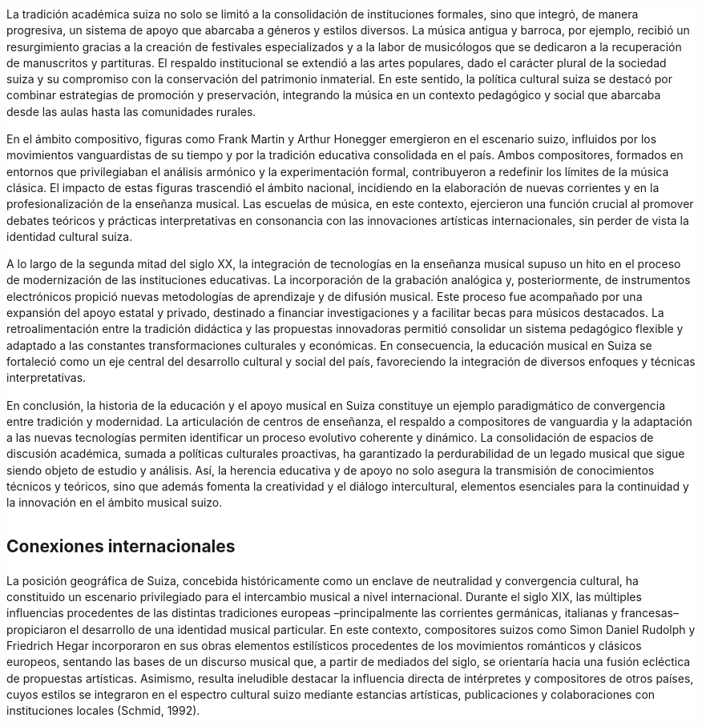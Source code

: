 La tradición académica suiza no solo se limitó a la consolidación de instituciones formales, sino
que integró, de manera progresiva, un sistema de apoyo que abarcaba a géneros y estilos diversos. La
música antigua y barroca, por ejemplo, recibió un resurgimiento gracias a la creación de festivales
especializados y a la labor de musicólogos que se dedicaron a la recuperación de manuscritos y
partituras. El respaldo institucional se extendió a las artes populares, dado el carácter plural de
la sociedad suiza y su compromiso con la conservación del patrimonio inmaterial. En este sentido, la
política cultural suiza se destacó por combinar estrategias de promoción y preservación, integrando
la música en un contexto pedagógico y social que abarcaba desde las aulas hasta las comunidades
rurales.

En el ámbito compositivo, figuras como Frank Martin y Arthur Honegger emergieron en el escenario
suizo, influidos por los movimientos vanguardistas de su tiempo y por la tradición educativa
consolidada en el país. Ambos compositores, formados en entornos que privilegiaban el análisis
armónico y la experimentación formal, contribuyeron a redefinir los límites de la música clásica. El
impacto de estas figuras trascendió el ámbito nacional, incidiendo en la elaboración de nuevas
corrientes y en la profesionalización de la enseñanza musical. Las escuelas de música, en este
contexto, ejercieron una función crucial al promover debates teóricos y prácticas interpretativas en
consonancia con las innovaciones artísticas internacionales, sin perder de vista la identidad
cultural suiza.

A lo largo de la segunda mitad del siglo XX, la integración de tecnologías en la enseñanza musical
supuso un hito en el proceso de modernización de las instituciones educativas. La incorporación de
la grabación analógica y, posteriormente, de instrumentos electrónicos propició nuevas metodologías
de aprendizaje y de difusión musical. Este proceso fue acompañado por una expansión del apoyo
estatal y privado, destinado a financiar investigaciones y a facilitar becas para músicos
destacados. La retroalimentación entre la tradición didáctica y las propuestas innovadoras permitió
consolidar un sistema pedagógico flexible y adaptado a las constantes transformaciones culturales y
económicas. En consecuencia, la educación musical en Suiza se fortaleció como un eje central del
desarrollo cultural y social del país, favoreciendo la integración de diversos enfoques y técnicas
interpretativas.

En conclusión, la historia de la educación y el apoyo musical en Suiza constituye un ejemplo
paradigmático de convergencia entre tradición y modernidad. La articulación de centros de enseñanza,
el respaldo a compositores de vanguardia y la adaptación a las nuevas tecnologías permiten
identificar un proceso evolutivo coherente y dinámico. La consolidación de espacios de discusión
académica, sumada a políticas culturales proactivas, ha garantizado la perdurabilidad de un legado
musical que sigue siendo objeto de estudio y análisis. Así, la herencia educativa y de apoyo no solo
asegura la transmisión de conocimientos técnicos y teóricos, sino que además fomenta la creatividad
y el diálogo intercultural, elementos esenciales para la continuidad y la innovación en el ámbito
musical suizo.

## Conexiones internacionales

La posición geográfica de Suiza, concebida históricamente como un enclave de neutralidad y
convergencia cultural, ha constituido un escenario privilegiado para el intercambio musical a nivel
internacional. Durante el siglo XIX, las múltiples influencias procedentes de las distintas
tradiciones europeas –principalmente las corrientes germánicas, italianas y francesas– propiciaron
el desarrollo de una identidad musical particular. En este contexto, compositores suizos como Simon
Daniel Rudolph y Friedrich Hegar incorporaron en sus obras elementos estilísticos procedentes de los
movimientos románticos y clásicos europeos, sentando las bases de un discurso musical que, a partir
de mediados del siglo, se orientaría hacia una fusión ecléctica de propuestas artísticas. Asimismo,
resulta ineludible destacar la influencia directa de intérpretes y compositores de otros países,
cuyos estilos se integraron en el espectro cultural suizo mediante estancias artísticas,
publicaciones y colaboraciones con instituciones locales (Schmid, 1992).
